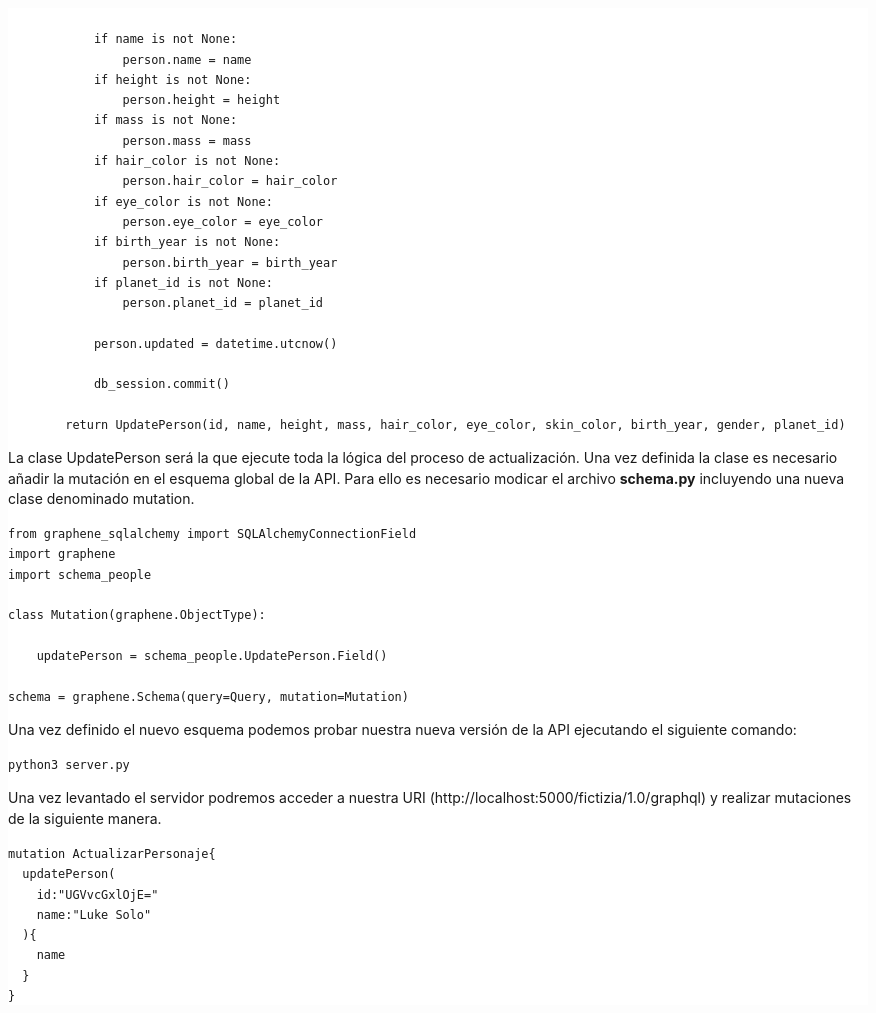```

            if name is not None:
                person.name = name
            if height is not None:
                person.height = height
            if mass is not None:
                person.mass = mass
            if hair_color is not None:
                person.hair_color = hair_color
            if eye_color is not None:
                person.eye_color = eye_color
            if birth_year is not None:
                person.birth_year = birth_year
            if planet_id is not None:
                person.planet_id = planet_id

            person.updated = datetime.utcnow()

            db_session.commit()

        return UpdatePerson(id, name, height, mass, hair_color, eye_color, skin_color, birth_year, gender, planet_id)

```

La clase UpdatePerson será la que ejecute toda la lógica del proceso de actualización. Una vez definida la clase es necesario añadir la mutación en el esquema global de la API. Para ello es necesario modicar el archivo __schema.py__ incluyendo una nueva clase denominado mutation. 

```
from graphene_sqlalchemy import SQLAlchemyConnectionField
import graphene
import schema_people

class Mutation(graphene.ObjectType):

    updatePerson = schema_people.UpdatePerson.Field()

schema = graphene.Schema(query=Query, mutation=Mutation)  
```

Una vez definido el nuevo esquema podemos probar nuestra nueva versión de la API ejecutando el siguiente comando:

```
python3 server.py
```

Una vez levantado el servidor podremos acceder a nuestra URI (http://localhost:5000/fictizia/1.0/graphql) y realizar mutaciones de la siguiente manera. 

```
mutation ActualizarPersonaje{
  updatePerson(
    id:"UGVvcGxlOjE="
    name:"Luke Solo"
  ){
    name
  }
}
```
